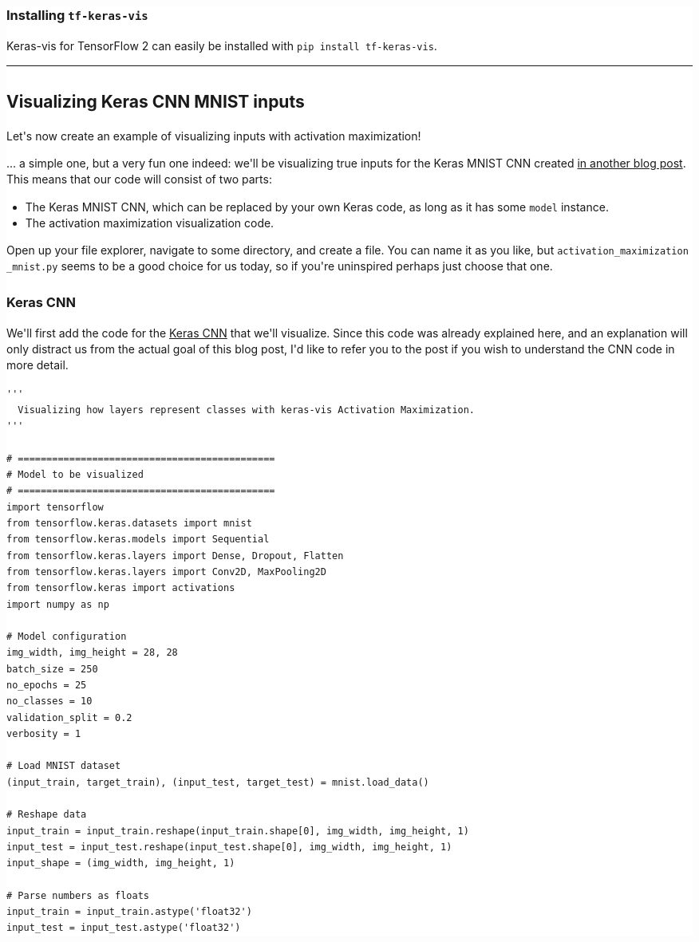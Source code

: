 ### Installing `tf-keras-vis`

Keras-vis for TensorFlow 2 can easily be installed with `pip install tf-keras-vis`.

* * *

## Visualizing Keras CNN MNIST inputs

Let's now create an example of visualizing inputs with activation maximization!

... a simple one, but a very fun one indeed: we'll be visualizing true inputs for the Keras MNIST CNN created [in another blog post](https://github.com/mobiletest2016/machine-learning-articles/blob/master/articles/how-to-create-a-cnn-classifier-with-keras.md). This means that our code will consist of two parts:

- The Keras MNIST CNN, which can be replaced by your own Keras code, as long as it has some `model` instance.
- The activation maximization visualization code.

Open up your file explorer, navigate to some directory, and create a file. You can name it as you like, but `activation_maximization_mnist.py` seems to be a good choice for us today, so if you're uninspired perhaps just choose that one.

### Keras CNN

We'll first add the code for the [Keras CNN](https://github.com/mobiletest2016/machine-learning-articles/blob/master/articles/how-to-create-a-cnn-classifier-with-keras.md) that we'll visualize. Since this code was already explained here, and an explanation will only distract us from the actual goal of this blog post, I'd like to refer you to the post if you wish to understand the CNN code in more detail.

```
'''
  Visualizing how layers represent classes with keras-vis Activation Maximization.
'''

# =============================================
# Model to be visualized
# =============================================
import tensorflow
from tensorflow.keras.datasets import mnist
from tensorflow.keras.models import Sequential
from tensorflow.keras.layers import Dense, Dropout, Flatten
from tensorflow.keras.layers import Conv2D, MaxPooling2D
from tensorflow.keras import activations
import numpy as np

# Model configuration
img_width, img_height = 28, 28
batch_size = 250
no_epochs = 25
no_classes = 10
validation_split = 0.2
verbosity = 1

# Load MNIST dataset
(input_train, target_train), (input_test, target_test) = mnist.load_data()

# Reshape data
input_train = input_train.reshape(input_train.shape[0], img_width, img_height, 1)
input_test = input_test.reshape(input_test.shape[0], img_width, img_height, 1)
input_shape = (img_width, img_height, 1)

# Parse numbers as floats
input_train = input_train.astype('float32')
input_test = input_test.astype('float32')
```